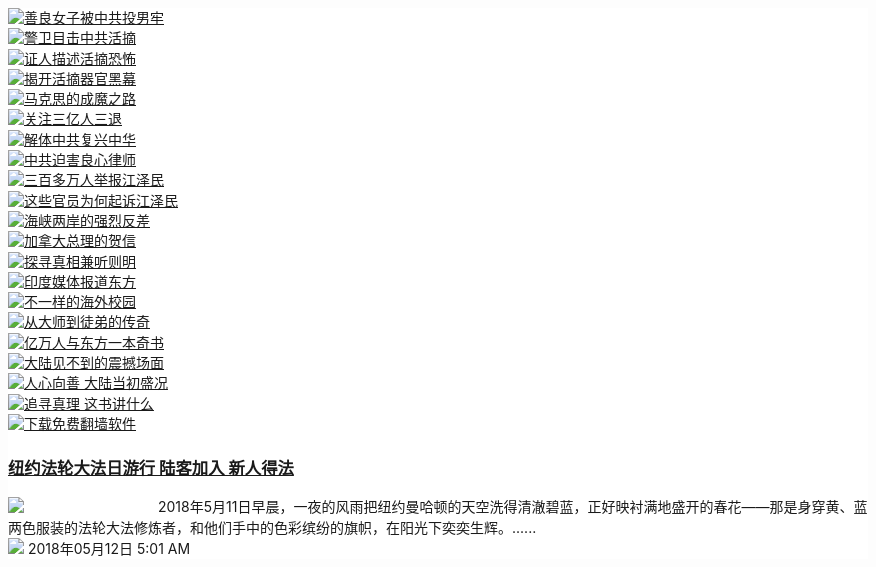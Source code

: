 <a href="https://github.com/19920513/djy/blob/master/gb/13/9/29/n3974789.md?dfh#1" target="_blank"><img width="130" src="https://raw.githubusercontent.com/19920513/djy/master/gb/130/shang-lnz.jpg" title="善良女子被中共投男牢"  alt="善良女子被中共投男牢"></a><br><a href="https://github.com/19920513/djy/blob/master/gb/16/3/16/n4663449.md?dfh#1" target="_blank"><img width="130" src="https://raw.githubusercontent.com/19920513/djy/master/gb/130/huo-z3.jpg" title="警卫目击中共活摘"  alt="警卫目击中共活摘"></a><br><a href="https://github.com/19920513/djy/blob/master/gb/16/8/7/n8177641.md?dfh#1" target="_blank"><img width="130" src="https://raw.githubusercontent.com/19920513/djy/master/gb/130/huo-z4.jpg" title="证人描述活摘恐怖"  alt="证人描述活摘恐怖"></a><br><a href="https://github.com/19920513/djy/blob/master/gb/10/4/19/n2881569.md?dfh#1" target="_blank"><img width="130" src="https://raw.githubusercontent.com/19920513/djy/master/gb/130/huo-z1.jpg" title="揭开活摘器官黑幕"  alt="揭开活摘器官黑幕"></a><br><a href="https://github.com/19920513/djy/blob/master/gb/10/11/7/n3077476.md?dfh#1" target="_blank"><img width="130" src="https://raw.githubusercontent.com/19920513/djy/master/gb/130/ma-ks.jpg" title="马克思的成魔之路"  alt="马克思的成魔之路"></a><br><a href="https://github.com/19920513/djy/blob/master/gb/18/5/10/n10381511.md?dfh#1" target="_blank"><img width="130" src="https://raw.githubusercontent.com/19920513/djy/master/gb/130/st1.jpg" title="关注三亿人三退"  alt="关注三亿人三退"></a><br><a href="https://github.com/19920513/djy/blob/master/gb/18/3/21/n10237682.md?dfh#1" target="_blank"><img width="130" src="https://raw.githubusercontent.com/19920513/djy/master/gb/130/jie-t.jpg" title="解体中共复兴中华"  alt="解体中共复兴中华"></a><br><a href="https://github.com/19920513/djy/blob/master/gb/9/2/9/n2422991.md?dfh#1" target="_blank"><img width="130" src="https://raw.githubusercontent.com/19920513/djy/master/gb/130/gao-zs.jpg" title="中共迫害良心律师"  alt="中共迫害良心律师"></a><br><a href="https://github.com/19920513/djy/blob/master/gb/18/12/9/n10900044.md?dfh#1" target="_blank"><img width="130" src="https://raw.githubusercontent.com/19920513/djy/master/gb/130/sj1.jpg" title="三百多万人举报江泽民"  alt="三百多万人举报江泽民"></a><br><a href="https://github.com/19920513/djy/blob/master/gb/18/8/28/n10672014.md?dfh#1" target="_blank"><img width="130" src="https://raw.githubusercontent.com/19920513/djy/master/gb/130/sj2.jpg" title="这些官员为何起诉江泽民"  alt="这些官员为何起诉江泽民"></a><br><a href="https://github.com/19920513/djy/blob/master/gb/8/12/18/n2367165.md?dfh#1" target="_blank"><img width="130" src="https://raw.githubusercontent.com/19920513/djy/master/gb/130/liangan.jpg" title="海峡两岸的强烈反差"  alt="海峡两岸的强烈反差"></a><br><a href="https://github.com/19920513/djy/blob/master/gb/15/12/10/n4593139.md?dfh#1" target="_blank"><img width="130" src="https://raw.githubusercontent.com/19920513/djy/master/gb/130/jia-ndzl.jpg" title="加拿大总理的贺信"  alt="加拿大总理的贺信"></a><br><a href="https://github.com/19920513/djy/blob/master/gb/11/6/17/n3289382.md?dfh#1" target="_blank"><img width="130" src="https://raw.githubusercontent.com/19920513/djy/master/gb/130/xiao-wd.jpg" title="探寻真相兼听则明"  alt="探寻真相兼听则明"></a><br><a href="https://github.com/19920513/djy/blob/master/gb/18/10/27/n10812623.md?dfh#1" target="_blank"><img width="130" src="https://raw.githubusercontent.com/19920513/djy/master/gb/130/yindu.jpg" title="印度媒体报道东方"  alt="印度媒体报道东方"></a><br><a href="https://github.com/19920513/djy/blob/master/gb/18/6/9/n10469652.md?dfh#1" target="_blank"><img width="130" src="https://raw.githubusercontent.com/19920513/djy/master/gb/130/xie-j.jpg" title="不一样的海外校园"  alt="不一样的海外校园"></a><br><a href="https://github.com/19920513/djy/blob/master/gb/7/4/5/n1669415.md?dfh#1" target="_blank"><img width="130" src="https://raw.githubusercontent.com/19920513/djy/master/gb/130/li-up.jpg" title="从大师到徒弟的传奇"  alt="从大师到徒弟的传奇"></a><br><a href="https://github.com/19920513/djy/blob/master/gb/17/5/26/n9191512.md?dfh#1" target="_blank"><img width="130" src="https://raw.githubusercontent.com/19920513/djy/master/gb/130/zfl2.jpg" title="亿万人与东方一本奇书"  alt="亿万人与东方一本奇书"></a><br><a href="https://github.com/19920513/djy/blob/master/gb/13/11/27/n4020290.md?dfh#1" target="_blank"><img width="130" src="https://raw.githubusercontent.com/19920513/djy/master/gb/130/zhen-h.jpg" title="大陆见不到的震撼场面"  alt="大陆见不到的震撼场面"></a><br><a href="https://github.com/19920513/djy/blob/master/gb/15/7/17/n4482910.md?dfh#1" target="_blank"><img width="130" src="https://raw.githubusercontent.com/19920513/djy/master/gb/130/dalu-sk.jpg" title="人心向善 大陆当初盛况"  alt="人心向善 大陆当初盛况"></a><br><a href="https://github.com/19920513/djy/blob/master/gb/19/1/5/n10955468.md?dfh#1" target="_blank"><img width="130" src="https://raw.githubusercontent.com/19920513/djy/master/gb/130/zfl1.jpg" title="追寻真理 这书讲什么"  alt="追寻真理 这书讲什么"></a><br><a href="https://github.com/19920513/www/blob/master/README.md?dfh#1" target="_blank"><img width="130" src="https://raw.githubusercontent.com/19920513/djy/master/gb/130/fq1.jpg" title="下载免费翻墙软件"  alt="下载免费翻墙软件"></a><br></td></tr>
<tr><td width="742"><h3><a href="https://github.com/19920513/djy/blob/master/gb/18/5/11/n10385283.md#1" target="_blank">纽约法轮大法日游行 陆客加入 新人得法</a><br></h3><a href="https://github.com/19920513/djy/blob/master/gb/18/5/11/n10385283.md#1" target="_blank"><img width="150" src="https://i.epochtimes.com/assets/uploads/2018/05/1805111354451973-150x120.jpg" align ="left"></a>2018年5月11日早晨，一夜的风雨把纽约曼哈顿的天空洗得清澈碧蓝，正好映衬满地盛开的春花——那是身穿黄、蓝两色服装的法轮大法修炼者，和他们手中的色彩缤纷的旗帜，在阳光下奕奕生辉。......<br><img align="bottom" src="https://www.epochtimes.com/assets/themes/djy/images/time.gif"> 2018年05月12日 5:01 AM							</td></tr>